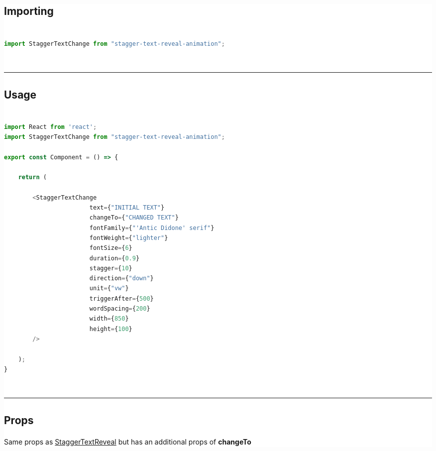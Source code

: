 ## **Importing**

```javascript

import StaggerTextChange from "stagger-text-reveal-animation";

```

&nbsp;

---

## **Usage**

```javascript

import React from 'react';
import StaggerTextChange from "stagger-text-reveal-animation";

export const Component = () => {

    return (
           
        <StaggerTextChange
                        text={"INITIAL TEXT"}
                        changeTo={"CHANGED TEXT"}
                        fontFamily={"'Antic Didone' serif"}
                        fontWeight={"lighter"}
                        fontSize={6}
                        duration={0.9}
                        stagger={10}
                        direction={"down"}
                        unit={"vw"}
                        triggerAfter={500}
                        wordSpacing={200}
                        width={850}
                        height={100}
        />
                    
    );
}

```

&nbsp;

---

## **Props**

Same props as [StaggerTextReveal](#StaggerTextReveal) but
has an additional props of **changeTo**
